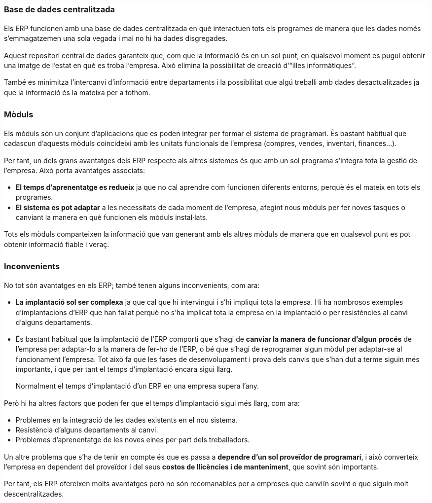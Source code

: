 
### Base de dades centralitzada

Els ERP funcionen amb una base de dades centralitzada en què interactuen tots els programes de manera que les dades només s’emmagatzemen una sola vegada i mai no hi ha dades disgregades.

Aquest repositori central de dades garanteix que, com que la informació és en un sol punt, en qualsevol moment es pugui obtenir una imatge de l’estat en què es troba l’empresa. Això elimina la possibilitat de creació d’“illes informàtiques”.

També es minimitza l’intercanvi d’informació entre departaments i la possibilitat que algú treballi amb dades desactualitzades ja que la informació és la mateixa per a tothom.

### Mòduls

Els mòduls són un conjunt d’aplicacions que es poden integrar per formar el sistema de programari. És bastant habitual que cadascun d’aquests mòduls coincideixi amb les unitats funcionals de l’empresa (compres, vendes, inventari, finances…).

Per tant, un dels grans avantatges dels ERP respecte als altres sistemes és que amb un sol programa s’integra tota la gestió de l’empresa. Això porta avantatges associats:

* **El temps d’aprenentatge es redueix** ja que no cal aprendre com funcionen diferents entorns, perquè és el mateix en tots els programes.
* **El sistema es pot adaptar** a les necessitats de cada moment de l’empresa, afegint nous mòduls per fer noves tasques o canviant la manera en què funcionen els mòduls instal·lats.

Tots els mòduls comparteixen la informació que van generant amb els altres mòduls de manera que en qualsevol punt es pot obtenir informació fiable i veraç.

### Inconvenients

No tot són avantatges en els ERP; també tenen alguns inconvenients, com ara:

* **La implantació sol ser complexa** ja que cal que hi intervingui i s’hi impliqui tota la empresa. Hi ha nombrosos exemples d’implantacions d’ERP que han fallat perquè no s’ha implicat tota la empresa en la implantació o per resistències al canvi d’alguns departaments.
* És bastant habitual que la implantació de l’ERP comporti que s’hagi de **canviar la manera de funcionar d’algun procés** de l’empresa per adaptar-lo a la manera de fer-ho de l’ERP, o bé que s’hagi de reprogramar algun mòdul per adaptar-se al funcionament l’empresa. Tot això fa que les fases de desenvolupament i prova dels canvis que s’han dut a terme siguin més importants, i que per tant el temps d’implantació encara sigui llarg.

    Normalment el temps d’implantació d’un ERP en una empresa supera l’any.

Però hi ha altres factors que poden fer que el temps d’implantació sigui més llarg, com ara:

* Problemes en la integració de les dades existents en el nou sistema.
* Resistència d’alguns departaments al canvi.
* Problemes d’aprenentatge de les noves eines per part dels treballadors.

Un altre problema que s’ha de tenir en compte és que es passa a **dependre d’un sol proveïdor de programari**, i això converteix l’empresa en dependent del proveïdor i del seus **costos de llicències i de manteniment**, que sovint són importants.

Per tant, els ERP ofereixen molts avantatges però no són recomanables per a empreses que canviïn sovint o que siguin molt descentralitzades.
